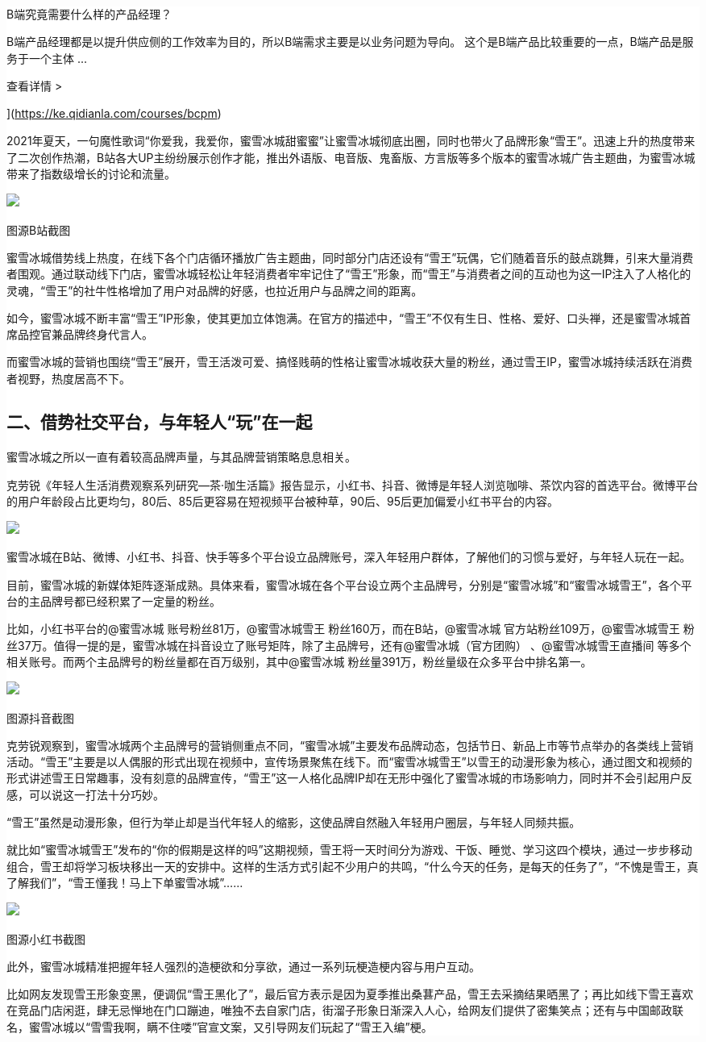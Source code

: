 B端究竟需要什么样的产品经理？

B端产品经理都是以提升供应侧的工作效率为目的，所以B端需求主要是以业务问题为导向。 这个是B端产品比较重要的一点，B端产品是服务于一个主体 ...

查看详情 >

](https://ke.qidianla.com/courses/bcpm)

2021年夏天，一句魔性歌词“你爱我，我爱你，蜜雪冰城甜蜜蜜”让蜜雪冰城彻底出圈，同时也带火了品牌形象“雪王”。迅速上升的热度带来了二次创作热潮，B站各大UP主纷纷展示创作才能，推出外语版、电音版、鬼畜版、方言版等多个版本的蜜雪冰城广告主题曲，为蜜雪冰城带来了指数级增长的讨论和流量。

![](https://image.woshipm.com/wp-files/2023/08/doHpI5uHXG274ufWrm6U.png)

图源B站截图

蜜雪冰城借势线上热度，在线下各个门店循环播放广告主题曲，同时部分门店还设有“雪王”玩偶，它们随着音乐的鼓点跳舞，引来大量消费者围观。通过联动线下门店，蜜雪冰城轻松让年轻消费者牢牢记住了“雪王”形象，而“雪王”与消费者之间的互动也为这一IP注入了人格化的灵魂，“雪王”的社牛性格增加了用户对品牌的好感，也拉近用户与品牌之间的距离。

如今，蜜雪冰城不断丰富“雪王”IP形象，使其更加立体饱满。在官方的描述中，“雪王”不仅有生日、性格、爱好、口头禅，还是蜜雪冰城首席品控官兼品牌终身代言人。

而蜜雪冰城的营销也围绕“雪王”展开，雪王活泼可爱、搞怪贱萌的性格让蜜雪冰城收获大量的粉丝，通过雪王IP，蜜雪冰城持续活跃在消费者视野，热度居高不下。

## 二、借势社交平台，与年轻人“玩”在一起

蜜雪冰城之所以一直有着较高品牌声量，与其品牌营销策略息息相关。

克劳锐《年轻人生活消费观察系列研究—茶·咖生活篇》报告显示，小红书、抖音、微博是年轻人浏览咖啡、茶饮内容的首选平台。微博平台的用户年龄段占比更均匀，80后、85后更容易在短视频平台被种草，90后、95后更加偏爱小红书平台的内容。

![](https://image.woshipm.com/wp-files/2023/08/avDsgRFqIKhuFEEZzW3a.png)

蜜雪冰城在B站、微博、小红书、抖音、快手等多个平台设立品牌账号，深入年轻用户群体，了解他们的习惯与爱好，与年轻人玩在一起。

目前，蜜雪冰城的新媒体矩阵逐渐成熟。具体来看，蜜雪冰城在各个平台设立两个主品牌号，分别是“蜜雪冰城”和“蜜雪冰城雪王”，各个平台的主品牌号都已经积累了一定量的粉丝。

比如，小红书平台的@蜜雪冰城 账号粉丝81万，@蜜雪冰城雪王 粉丝160万，而在B站，@蜜雪冰城 官方站粉丝109万，@蜜雪冰城雪王 粉丝37万。值得一提的是，蜜雪冰城在抖音设立了账号矩阵，除了主品牌号，还有@蜜雪冰城（官方团购） 、@蜜雪冰城雪王直播间 等多个相关账号。而两个主品牌号的粉丝量都在百万级别，其中@蜜雪冰城 粉丝量391万，粉丝量级在众多平台中排名第一。

![](https://image.woshipm.com/wp-files/2023/08/iCxWSfatWnQxU8tHx29i.jpeg)

图源抖音截图

克劳锐观察到，蜜雪冰城两个主品牌号的营销侧重点不同，“蜜雪冰城”主要发布品牌动态，包括节日、新品上市等节点举办的各类线上营销活动。“雪王”主要是以人偶服的形式出现在视频中，宣传场景聚焦在线下。而“蜜雪冰城雪王”以雪王的动漫形象为核心，通过图文和视频的形式讲述雪王日常趣事，没有刻意的品牌宣传，“雪王”这一人格化品牌IP却在无形中强化了蜜雪冰城的市场影响力，同时并不会引起用户反感，可以说这一打法十分巧妙。

“雪王”虽然是动漫形象，但行为举止却是当代年轻人的缩影，这使品牌自然融入年轻用户圈层，与年轻人同频共振。

就比如“蜜雪冰城雪王”发布的“你的假期是这样的吗”这期视频，雪王将一天时间分为游戏、干饭、睡觉、学习这四个模块，通过一步步移动组合，雪王却将学习板块移出一天的安排中。这样的生活方式引起不少用户的共鸣，“什么今天的任务，是每天的任务了”，“不愧是雪王，真了解我们”，“雪王懂我！马上下单蜜雪冰城”……

![](https://image.woshipm.com/wp-files/2023/08/nfY8kIeHLEakesvzkzQz.jpeg)

图源小红书截图

此外，蜜雪冰城精准把握年轻人强烈的造梗欲和分享欲，通过一系列玩梗造梗内容与用户互动。

比如网友发现雪王形象变黑，便调侃“雪王黑化了”，最后官方表示是因为夏季推出桑葚产品，雪王去采摘结果晒黑了；再比如线下雪王喜欢在竞品门店闲逛，肆无忌惮地在门口蹦迪，唯独不去自家门店，街溜子形象日渐深入人心，给网友们提供了密集笑点；还有与中国邮政联名，蜜雪冰城以“雪雪我啊，瞒不住喽”官宣文案，又引导网友们玩起了“雪王入编”梗。
